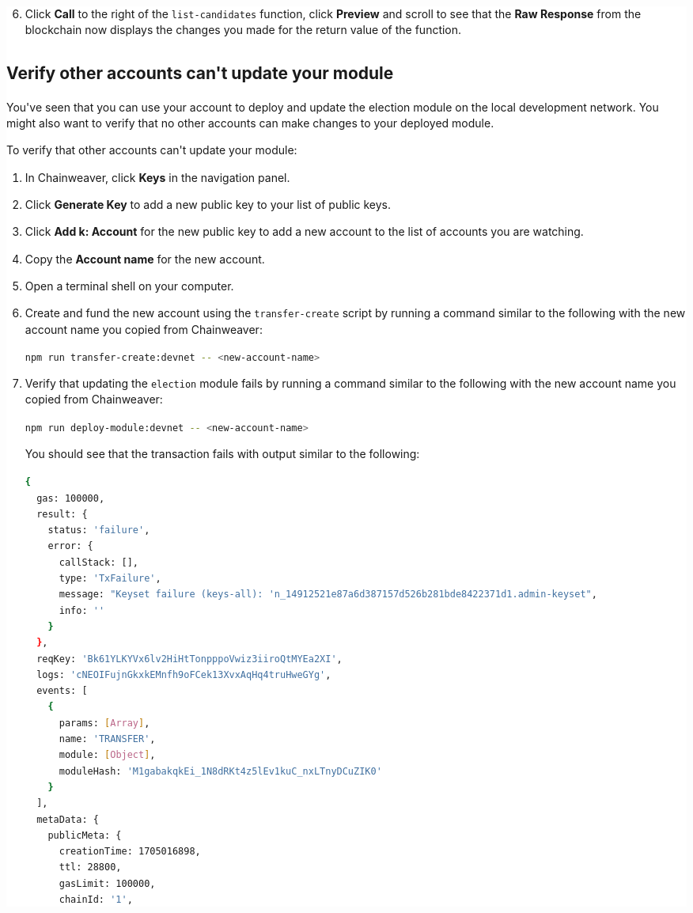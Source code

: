 6. Click **Call** to the right of the `list-candidates` function, click
   **Preview** and scroll to see that the **Raw Response** from the blockchain
   now displays the changes you made for the return value of the function.

## Verify other accounts can't update your module

You've seen that you can use your account to deploy and update the election
module on the local development network. You might also want to verify that no
other accounts can make changes to your deployed module.

To verify that other accounts can't update your module:

1. In Chainweaver, click **Keys** in the navigation panel.

1. Click **Generate Key** to add a new public key to your list of public keys.

1. Click **Add k: Account** for the new public key to add a new account to the
   list of accounts you are watching.

1. Copy the **Account name** for the new account.

1. Open a terminal shell on your computer.
1. Create and fund the new account using the `transfer-create` script by running
   a command similar to the following with the new account name you copied from
   Chainweaver:

   ```bash
   npm run transfer-create:devnet -- <new-account-name>
   ```

1. Verify that updating the `election` module fails by running a command similar
   to the following with the new account name you copied from Chainweaver:

   ```bash
   npm run deploy-module:devnet -- <new-account-name>
   ```

   You should see that the transaction fails with output similar to the
   following:

   ```bash
   {
     gas: 100000,
     result: {
       status: 'failure',
       error: {
         callStack: [],
         type: 'TxFailure',
         message: "Keyset failure (keys-all): 'n_14912521e87a6d387157d526b281bde8422371d1.admin-keyset",
         info: ''
       }
     },
     reqKey: 'Bk61YLKYVx6lv2HiHtTonpppoVwiz3iiroQtMYEa2XI',
     logs: 'cNEOIFujnGkxkEMnfh9oFCek13XvxAqHq4truHweGYg',
     events: [
       {
         params: [Array],
         name: 'TRANSFER',
         module: [Object],
         moduleHash: 'M1gabakqkEi_1N8dRKt4z5lEv1kuC_nxLTnyDCuZIK0'
       }
     ],
     metaData: {
       publicMeta: {
         creationTime: 1705016898,
         ttl: 28800,
         gasLimit: 100000,
         chainId: '1',
   ```